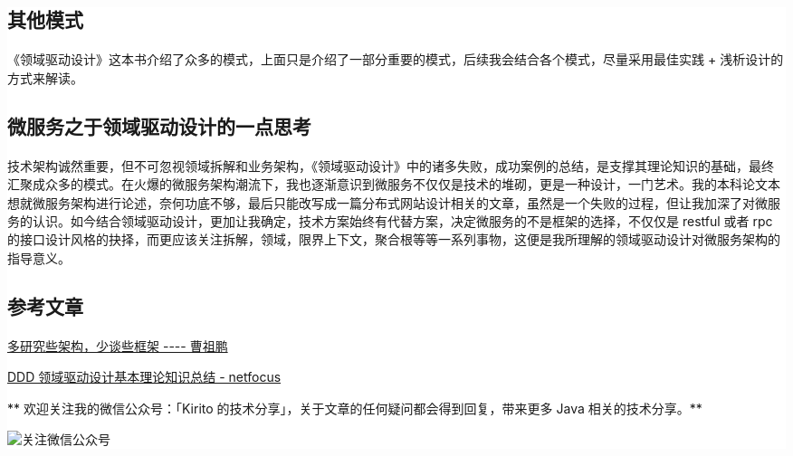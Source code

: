 ## 其他模式
《领域驱动设计》这本书介绍了众多的模式，上面只是介绍了一部分重要的模式，后续我会结合各个模式，尽量采用最佳实践 + 浅析设计的方式来解读。

## 微服务之于领域驱动设计的一点思考
技术架构诚然重要，但不可忽视领域拆解和业务架构，《领域驱动设计》中的诸多失败，成功案例的总结，是支撑其理论知识的基础，最终汇聚成众多的模式。在火爆的微服务架构潮流下，我也逐渐意识到微服务不仅仅是技术的堆砌，更是一种设计，一门艺术。我的本科论文本想就微服务架构进行论述，奈何功底不够，最后只能改写成一篇分布式网站设计相关的文章，虽然是一个失败的过程，但让我加深了对微服务的认识。如今结合领域驱动设计，更加让我确定，技术方案始终有代替方案，决定微服务的不是框架的选择，不仅仅是 restful 或者 rpc 的接口设计风格的抉择，而更应该关注拆解，领域，限界上下文，聚合根等等一系列事物，这便是我所理解的领域驱动设计对微服务架构的指导意义。

## 参考文章
[多研究些架构，少谈些框架 ---- 曹祖鹏](https://github.com/JoeCao/JoeCao.github.io/issues/1)

[DDD 领域驱动设计基本理论知识总结 - netfocus](http://www.cnblogs.com/netfocus/archive/2011/10/10/2204949.html)

** 欢迎关注我的微信公众号：「Kirito 的技术分享」，关于文章的任何疑问都会得到回复，带来更多 Java 相关的技术分享。**

![关注微信公众号](http://kirito.iocoder.cn/qrcode_for_gh_c06057be7960_258%20%281%29.jpg)

